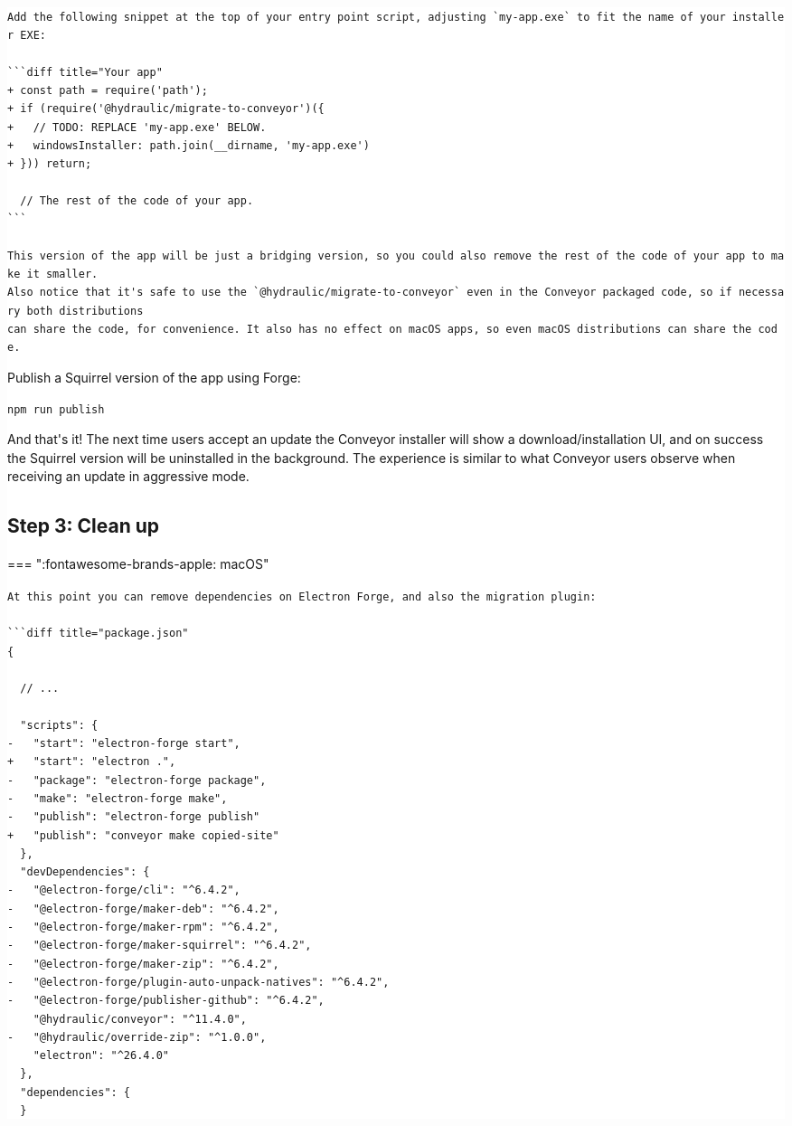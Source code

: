     Add the following snippet at the top of your entry point script, adjusting `my-app.exe` to fit the name of your installer EXE:
    
    ```diff title="Your app"
    + const path = require('path');
    + if (require('@hydraulic/migrate-to-conveyor')({
    +   // TODO: REPLACE 'my-app.exe' BELOW.
    +   windowsInstaller: path.join(__dirname, 'my-app.exe')
    + })) return;    
    
      // The rest of the code of your app.
    ```

    This version of the app will be just a bridging version, so you could also remove the rest of the code of your app to make it smaller.
    Also notice that it's safe to use the `@hydraulic/migrate-to-conveyor` even in the Conveyor packaged code, so if necessary both distributions 
    can share the code, for convenience. It also has no effect on macOS apps, so even macOS distributions can share the code.

Publish a Squirrel version of the app using Forge:

```shell
npm run publish
```

And that's it! The next time users accept an update the Conveyor installer will show a download/installation UI, and on success the 
Squirrel version will be uninstalled in the background. The experience is similar to what Conveyor users observe when receiving an update in
aggressive mode.

## Step 3: Clean up

=== ":fontawesome-brands-apple: macOS"

    At this point you can remove dependencies on Electron Forge, and also the migration plugin:
    
    ```diff title="package.json"
    {
    
      // ...
    
      "scripts": {
    -   "start": "electron-forge start",
    +   "start": "electron .",
    -   "package": "electron-forge package",
    -   "make": "electron-forge make",
    -   "publish": "electron-forge publish"
    +   "publish": "conveyor make copied-site"
      },
      "devDependencies": {
    -   "@electron-forge/cli": "^6.4.2",
    -   "@electron-forge/maker-deb": "^6.4.2",
    -   "@electron-forge/maker-rpm": "^6.4.2",
    -   "@electron-forge/maker-squirrel": "^6.4.2",
    -   "@electron-forge/maker-zip": "^6.4.2",
    -   "@electron-forge/plugin-auto-unpack-natives": "^6.4.2",
    -   "@electron-forge/publisher-github": "^6.4.2",    
        "@hydraulic/conveyor": "^11.4.0",
    -   "@hydraulic/override-zip": "^1.0.0",
        "electron": "^26.4.0"    
      },
      "dependencies": {
      }
      